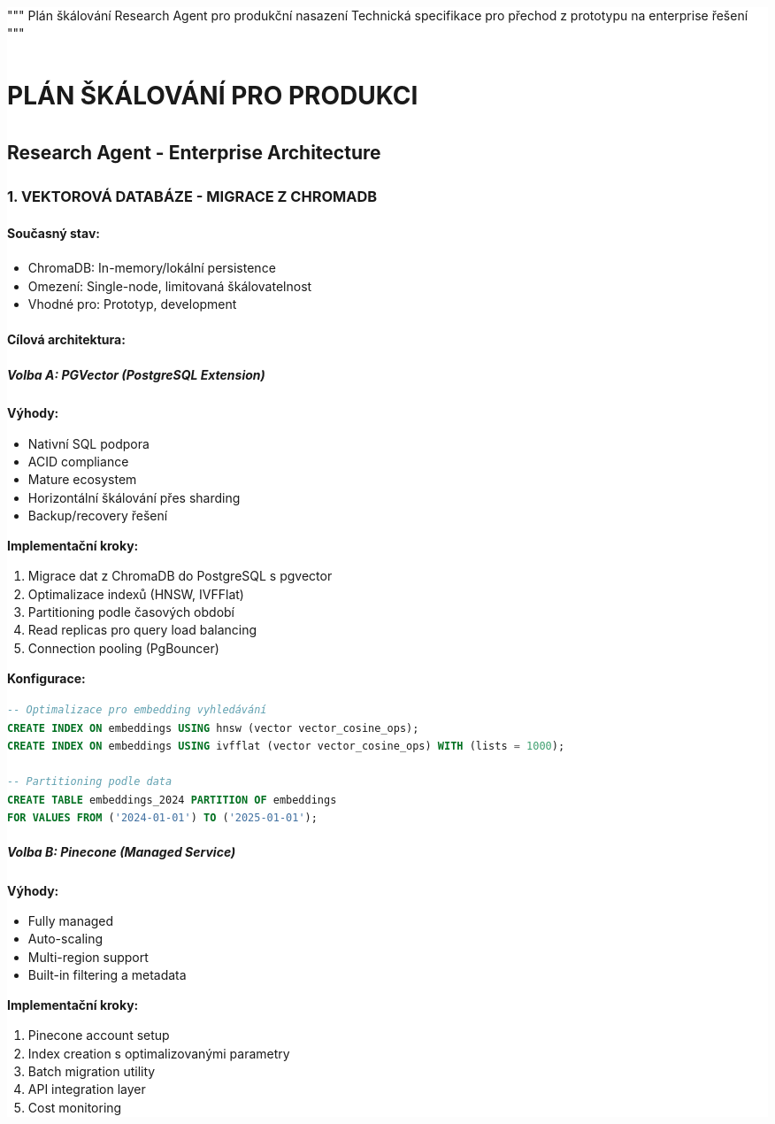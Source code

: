 """
Plán škálování Research Agent pro produkční nasazení
Technická specifikace pro přechod z prototypu na enterprise řešení
"""

# PLÁN ŠKÁLOVÁNÍ PRO PRODUKCI
## Research Agent - Enterprise Architecture

### 1. VEKTOROVÁ DATABÁZE - MIGRACE Z CHROMADB

#### Současný stav:
- ChromaDB: In-memory/lokální persistence
- Omezení: Single-node, limitovaná škálovatelnost
- Vhodné pro: Prototyp, development

#### Cílová architektura:

##### Volba A: PGVector (PostgreSQL Extension)
**Výhody:**
- Nativní SQL podpora
- ACID compliance
- Mature ecosystem
- Horizontální škálování přes sharding
- Backup/recovery řešení

**Implementační kroky:**
1. Migrace dat z ChromaDB do PostgreSQL s pgvector
2. Optimalizace indexů (HNSW, IVFFlat)
3. Partitioning podle časových období
4. Read replicas pro query load balancing
5. Connection pooling (PgBouncer)

**Konfigurace:**
```sql
-- Optimalizace pro embedding vyhledávání
CREATE INDEX ON embeddings USING hnsw (vector vector_cosine_ops);
CREATE INDEX ON embeddings USING ivfflat (vector vector_cosine_ops) WITH (lists = 1000);

-- Partitioning podle data
CREATE TABLE embeddings_2024 PARTITION OF embeddings 
FOR VALUES FROM ('2024-01-01') TO ('2025-01-01');
```

##### Volba B: Pinecone (Managed Service)
**Výhody:**
- Fully managed
- Auto-scaling
- Multi-region support
- Built-in filtering a metadata

**Implementační kroky:**
1. Pinecone account setup
2. Index creation s optimalizovanými parametry
3. Batch migration utility
4. API integration layer
5. Cost monitoring
